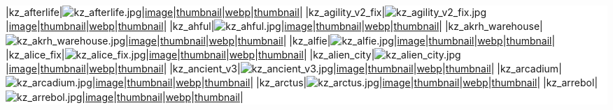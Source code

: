 |kz_afterlife|![kz_afterlife.jpg](https://bitbucket.org/kztimerglobalteam/map-images/raw/master/webp/thumb/kz_afterlife.webp)|[image](https://bitbucket.org/kztimerglobalteam/map-images/raw/master/images/kz_afterlife.jpg)|[thumbnail](https://bitbucket.org/kztimerglobalteam/map-images/raw/master/thumbnails/kz_afterlife.jpg)|[webp](https://bitbucket.org/kztimerglobalteam/map-images/raw/master/webp/kz_afterlife.webp)|[thumbnail](https://bitbucket.org/kztimerglobalteam/map-images/raw/master/webp/thumb/kz_afterlife.webp)|
|kz_agility_v2_fix|![kz_agility_v2_fix.jpg](https://bitbucket.org/kztimerglobalteam/map-images/raw/master/webp/thumb/kz_agility_v2_fix.webp)|[image](https://bitbucket.org/kztimerglobalteam/map-images/raw/master/images/kz_agility_v2_fix.jpg)|[thumbnail](https://bitbucket.org/kztimerglobalteam/map-images/raw/master/thumbnails/kz_agility_v2_fix.jpg)|[webp](https://bitbucket.org/kztimerglobalteam/map-images/raw/master/webp/kz_agility_v2_fix.webp)|[thumbnail](https://bitbucket.org/kztimerglobalteam/map-images/raw/master/webp/thumb/kz_agility_v2_fix.webp)|
|kz_ahful|![kz_ahful.jpg](https://bitbucket.org/kztimerglobalteam/map-images/raw/master/webp/thumb/kz_ahful.webp)|[image](https://bitbucket.org/kztimerglobalteam/map-images/raw/master/images/kz_ahful.jpg)|[thumbnail](https://bitbucket.org/kztimerglobalteam/map-images/raw/master/thumbnails/kz_ahful.jpg)|[webp](https://bitbucket.org/kztimerglobalteam/map-images/raw/master/webp/kz_ahful.webp)|[thumbnail](https://bitbucket.org/kztimerglobalteam/map-images/raw/master/webp/thumb/kz_ahful.webp)|
|kz_akrh_warehouse|![kz_akrh_warehouse.jpg](https://bitbucket.org/kztimerglobalteam/map-images/raw/master/webp/thumb/kz_akrh_warehouse.webp)|[image](https://bitbucket.org/kztimerglobalteam/map-images/raw/master/images/kz_akrh_warehouse.jpg)|[thumbnail](https://bitbucket.org/kztimerglobalteam/map-images/raw/master/thumbnails/kz_akrh_warehouse.jpg)|[webp](https://bitbucket.org/kztimerglobalteam/map-images/raw/master/webp/kz_akrh_warehouse.webp)|[thumbnail](https://bitbucket.org/kztimerglobalteam/map-images/raw/master/webp/thumb/kz_akrh_warehouse.webp)|
|kz_alfie|![kz_alfie.jpg](https://bitbucket.org/kztimerglobalteam/map-images/raw/master/webp/thumb/kz_alfie.webp)|[image](https://bitbucket.org/kztimerglobalteam/map-images/raw/master/images/kz_alfie.jpg)|[thumbnail](https://bitbucket.org/kztimerglobalteam/map-images/raw/master/thumbnails/kz_alfie.jpg)|[webp](https://bitbucket.org/kztimerglobalteam/map-images/raw/master/webp/kz_alfie.webp)|[thumbnail](https://bitbucket.org/kztimerglobalteam/map-images/raw/master/webp/thumb/kz_alfie.webp)|
|kz_alice_fix|![kz_alice_fix.jpg](https://bitbucket.org/kztimerglobalteam/map-images/raw/master/webp/thumb/kz_alice_fix.webp)|[image](https://bitbucket.org/kztimerglobalteam/map-images/raw/master/images/kz_alice_fix.jpg)|[thumbnail](https://bitbucket.org/kztimerglobalteam/map-images/raw/master/thumbnails/kz_alice_fix.jpg)|[webp](https://bitbucket.org/kztimerglobalteam/map-images/raw/master/webp/kz_alice_fix.webp)|[thumbnail](https://bitbucket.org/kztimerglobalteam/map-images/raw/master/webp/thumb/kz_alice_fix.webp)|
|kz_alien_city|![kz_alien_city.jpg](https://bitbucket.org/kztimerglobalteam/map-images/raw/master/webp/thumb/kz_alien_city.webp)|[image](https://bitbucket.org/kztimerglobalteam/map-images/raw/master/images/kz_alien_city.jpg)|[thumbnail](https://bitbucket.org/kztimerglobalteam/map-images/raw/master/thumbnails/kz_alien_city.jpg)|[webp](https://bitbucket.org/kztimerglobalteam/map-images/raw/master/webp/kz_alien_city.webp)|[thumbnail](https://bitbucket.org/kztimerglobalteam/map-images/raw/master/webp/thumb/kz_alien_city.webp)|
|kz_ancient_v3|![kz_ancient_v3.jpg](https://bitbucket.org/kztimerglobalteam/map-images/raw/master/webp/thumb/kz_ancient_v3.webp)|[image](https://bitbucket.org/kztimerglobalteam/map-images/raw/master/images/kz_ancient_v3.jpg)|[thumbnail](https://bitbucket.org/kztimerglobalteam/map-images/raw/master/thumbnails/kz_ancient_v3.jpg)|[webp](https://bitbucket.org/kztimerglobalteam/map-images/raw/master/webp/kz_ancient_v3.webp)|[thumbnail](https://bitbucket.org/kztimerglobalteam/map-images/raw/master/webp/thumb/kz_ancient_v3.webp)|
|kz_arcadium|![kz_arcadium.jpg](https://bitbucket.org/kztimerglobalteam/map-images/raw/master/webp/thumb/kz_arcadium.webp)|[image](https://bitbucket.org/kztimerglobalteam/map-images/raw/master/images/kz_arcadium.jpg)|[thumbnail](https://bitbucket.org/kztimerglobalteam/map-images/raw/master/thumbnails/kz_arcadium.jpg)|[webp](https://bitbucket.org/kztimerglobalteam/map-images/raw/master/webp/kz_arcadium.webp)|[thumbnail](https://bitbucket.org/kztimerglobalteam/map-images/raw/master/webp/thumb/kz_arcadium.webp)|
|kz_arctus|![kz_arctus.jpg](https://bitbucket.org/kztimerglobalteam/map-images/raw/master/webp/thumb/kz_arctus.webp)|[image](https://bitbucket.org/kztimerglobalteam/map-images/raw/master/images/kz_arctus.jpg)|[thumbnail](https://bitbucket.org/kztimerglobalteam/map-images/raw/master/thumbnails/kz_arctus.jpg)|[webp](https://bitbucket.org/kztimerglobalteam/map-images/raw/master/webp/kz_arctus.webp)|[thumbnail](https://bitbucket.org/kztimerglobalteam/map-images/raw/master/webp/thumb/kz_arctus.webp)|
|kz_arrebol|![kz_arrebol.jpg](https://bitbucket.org/kztimerglobalteam/map-images/raw/master/webp/thumb/kz_arrebol.webp)|[image](https://bitbucket.org/kztimerglobalteam/map-images/raw/master/images/kz_arrebol.jpg)|[thumbnail](https://bitbucket.org/kztimerglobalteam/map-images/raw/master/thumbnails/kz_arrebol.jpg)|[webp](https://bitbucket.org/kztimerglobalteam/map-images/raw/master/webp/kz_arrebol.webp)|[thumbnail](https://bitbucket.org/kztimerglobalteam/map-images/raw/master/webp/thumb/kz_arrebol.webp)|